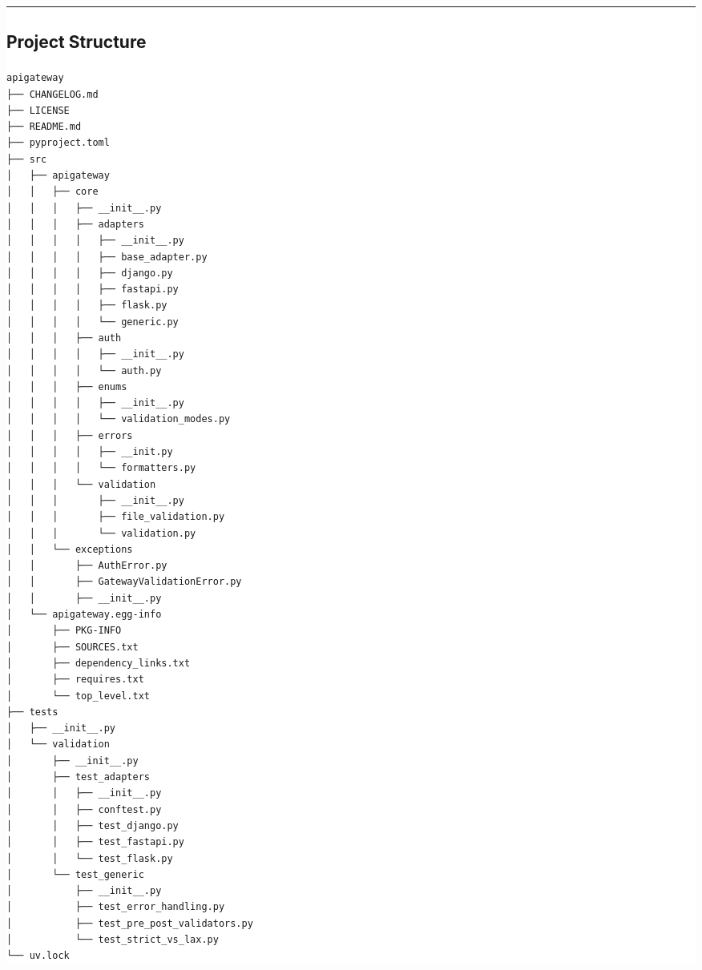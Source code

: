 ```bash

```

---

##  Project Structure

```bash
apigateway
├── CHANGELOG.md
├── LICENSE
├── README.md
├── pyproject.toml
├── src
│   ├── apigateway
│   │   ├── core
│   │   │   ├── __init__.py
│   │   │   ├── adapters
│   │   │   │   ├── __init__.py
│   │   │   │   ├── base_adapter.py
│   │   │   │   ├── django.py
│   │   │   │   ├── fastapi.py
│   │   │   │   ├── flask.py
│   │   │   │   └── generic.py
│   │   │   ├── auth
│   │   │   │   ├── __init__.py
│   │   │   │   └── auth.py
│   │   │   ├── enums
│   │   │   │   ├── __init__.py
│   │   │   │   └── validation_modes.py
│   │   │   ├── errors
│   │   │   │   ├── __init.py
│   │   │   │   └── formatters.py
│   │   │   └── validation
│   │   │       ├── __init__.py
│   │   │       ├── file_validation.py
│   │   │       └── validation.py
│   │   └── exceptions
│   │       ├── AuthError.py
│   │       ├── GatewayValidationError.py
│   │       ├── __init__.py
│   └── apigateway.egg-info
│       ├── PKG-INFO
│       ├── SOURCES.txt
│       ├── dependency_links.txt
│       ├── requires.txt
│       └── top_level.txt
├── tests
│   ├── __init__.py
│   └── validation
│       ├── __init__.py
│       ├── test_adapters
│       │   ├── __init__.py
│       │   ├── conftest.py
│       │   ├── test_django.py
│       │   ├── test_fastapi.py
│       │   └── test_flask.py
│       └── test_generic
│           ├── __init__.py
│           ├── test_error_handling.py
│           ├── test_pre_post_validators.py
│           └── test_strict_vs_lax.py
└── uv.lock
```